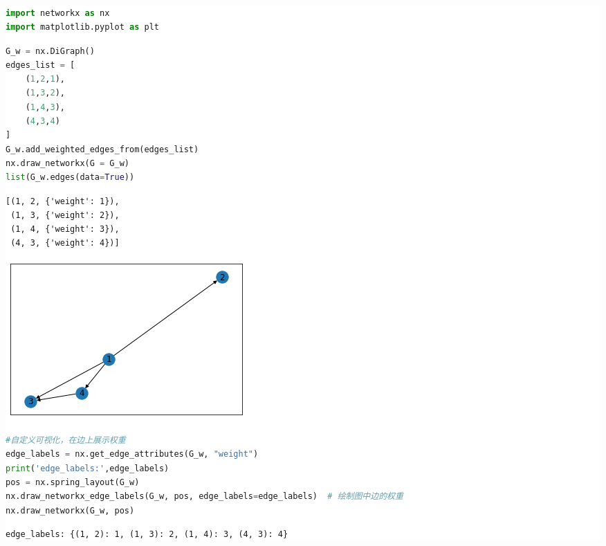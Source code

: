 ```python
import networkx as nx
import matplotlib.pyplot as plt
```


```python
G_w = nx.DiGraph()
edges_list = [
    (1,2,1),
    (1,3,2),
    (1,4,3),
    (4,3,4)
]
G_w.add_weighted_edges_from(edges_list)
nx.draw_networkx(G = G_w)
list(G_w.edges(data=True))
```




    [(1, 2, {'weight': 1}),
     (1, 3, {'weight': 2}),
     (1, 4, {'weight': 3}),
     (4, 3, {'weight': 4})]




    
![png](02-networkX-%E5%9F%BA%E7%A1%80%E6%8C%87%E6%A0%87_%E6%9C%80%E7%9F%AD%E8%B7%AF%E5%BE%84_files/02-networkX-%E5%9F%BA%E7%A1%80%E6%8C%87%E6%A0%87_%E6%9C%80%E7%9F%AD%E8%B7%AF%E5%BE%84_1_1.png)
    



```python
#自定义可视化，在边上展示权重
edge_labels = nx.get_edge_attributes(G_w, "weight")
print('edge_labels:',edge_labels)
pos = nx.spring_layout(G_w) 
nx.draw_networkx_edge_labels(G_w, pos, edge_labels=edge_labels)  # 绘制图中边的权重
nx.draw_networkx(G_w, pos)
```

    edge_labels: {(1, 2): 1, (1, 3): 2, (1, 4): 3, (4, 3): 4}
    
